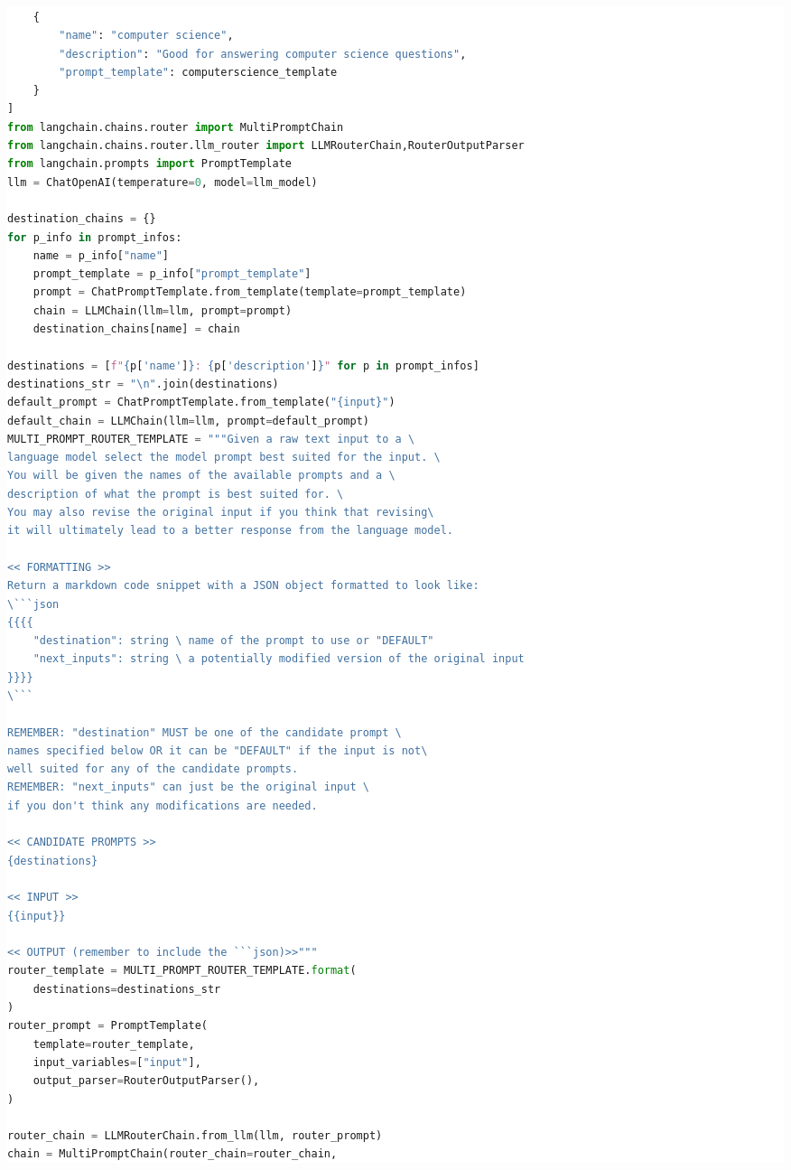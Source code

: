 ````python
    {
        "name": "computer science",
        "description": "Good for answering computer science questions",
        "prompt_template": computerscience_template
    }
]
from langchain.chains.router import MultiPromptChain
from langchain.chains.router.llm_router import LLMRouterChain,RouterOutputParser
from langchain.prompts import PromptTemplate
llm = ChatOpenAI(temperature=0, model=llm_model)
​
destination_chains = {}
for p_info in prompt_infos:
    name = p_info["name"]
    prompt_template = p_info["prompt_template"]
    prompt = ChatPromptTemplate.from_template(template=prompt_template)
    chain = LLMChain(llm=llm, prompt=prompt)
    destination_chains[name] = chain

destinations = [f"{p['name']}: {p['description']}" for p in prompt_infos]
destinations_str = "\n".join(destinations)
default_prompt = ChatPromptTemplate.from_template("{input}")
default_chain = LLMChain(llm=llm, prompt=default_prompt)
MULTI_PROMPT_ROUTER_TEMPLATE = """Given a raw text input to a \
language model select the model prompt best suited for the input. \
You will be given the names of the available prompts and a \
description of what the prompt is best suited for. \
You may also revise the original input if you think that revising\
it will ultimately lead to a better response from the language model.
​
<< FORMATTING >>
Return a markdown code snippet with a JSON object formatted to look like:
\```json
{{{{
    "destination": string \ name of the prompt to use or "DEFAULT"
    "next_inputs": string \ a potentially modified version of the original input
}}}}
\```
​
REMEMBER: "destination" MUST be one of the candidate prompt \
names specified below OR it can be "DEFAULT" if the input is not\
well suited for any of the candidate prompts.
REMEMBER: "next_inputs" can just be the original input \
if you don't think any modifications are needed.
​
<< CANDIDATE PROMPTS >>
{destinations}
​
<< INPUT >>
{{input}}
​
<< OUTPUT (remember to include the ```json)>>"""
router_template = MULTI_PROMPT_ROUTER_TEMPLATE.format(
    destinations=destinations_str
)
router_prompt = PromptTemplate(
    template=router_template,
    input_variables=["input"],
    output_parser=RouterOutputParser(),
)
​
router_chain = LLMRouterChain.from_llm(llm, router_prompt)
chain = MultiPromptChain(router_chain=router_chain,
````